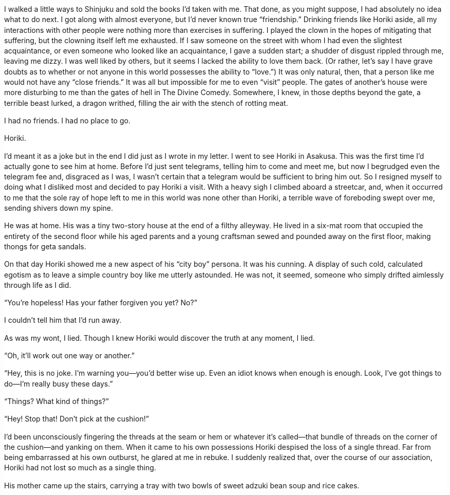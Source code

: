 I walked a little ways to Shinjuku and sold the books I’d taken with me. That done, as you might suppose, I had absolutely no idea what to do next. I got along with almost everyone, but I’d never known true “friendship.” Drinking friends like Horiki aside, all my interactions with other people were nothing more than exercises in suffering. I played the clown in the hopes of mitigating that suffering, but the clowning itself left me exhausted. If I saw someone on the street with whom I had even the slightest acquaintance, or even someone who looked like an acquaintance, I gave a sudden start; a shudder of disgust rippled through me, leaving me dizzy. I was well liked by others, but it seems I lacked the ability to love them back. (Or rather, let’s say I have grave doubts as to whether or not anyone in this world possesses the ability to “love.”) It was only natural, then, that a person like me would not have any “close friends.” It was all but impossible for me to even “visit” people. The gates of another’s house were more disturbing to me than the gates of hell in The Divine Comedy. Somewhere, I knew, in those depths beyond the gate, a terrible beast lurked, a dragon writhed, filling the air with the stench of rotting meat.

I had no friends. I had no place to go.

Horiki.

I’d meant it as a joke but in the end I did just as I wrote in my letter. I went to see Horiki in Asakusa. This was the first time I’d actually gone to see him at home. Before I’d just sent telegrams, telling him to come and meet me, but now I begrudged even the telegram fee and, disgraced as I was, I wasn’t certain that a telegram would be sufficient to bring him out. So I resigned myself to doing what I disliked most and decided to pay Horiki a visit. With a heavy sigh I climbed aboard a streetcar, and, when it occurred to me that the sole ray of hope left to me in this world was none other than Horiki, a terrible wave of foreboding swept over me, sending shivers down my spine.

He was at home. His was a tiny two-story house at the end of a filthy alleyway. He lived in a six-mat room that occupied the entirety of the second floor while his aged parents and a young craftsman sewed and pounded away on the first floor, making thongs for geta sandals.

On that day Horiki showed me a new aspect of his “city boy” persona. It was his cunning. A display of such cold, calculated egotism as to leave a simple country boy like me utterly astounded. He was not, it seemed, someone who simply drifted aimlessly through life as I did.

“You’re hopeless! Has your father forgiven you yet? No?”

I couldn’t tell him that I’d run away.

As was my wont, I lied. Though I knew Horiki would discover the truth at any moment, I lied.

“Oh, it’ll work out one way or another.”

“Hey, this is no joke. I’m warning you—you’d better wise up. Even an idiot knows when enough is enough. Look, I’ve got things to do—I’m really busy these days.”

“Things? What kind of things?”

“Hey! Stop that! Don’t pick at the cushion!”

I’d been unconsciously fingering the threads at the seam or hem or whatever it’s called—that bundle of threads on the corner of the cushion—and yanking on them. When it came to his own possessions Horiki despised the loss of a single thread. Far from being embarrassed at his own outburst, he glared at me in rebuke. I suddenly realized that, over the course of our association, Horiki had not lost so much as a single thing.

His mother came up the stairs, carrying a tray with two bowls of sweet adzuki bean soup and rice cakes.
